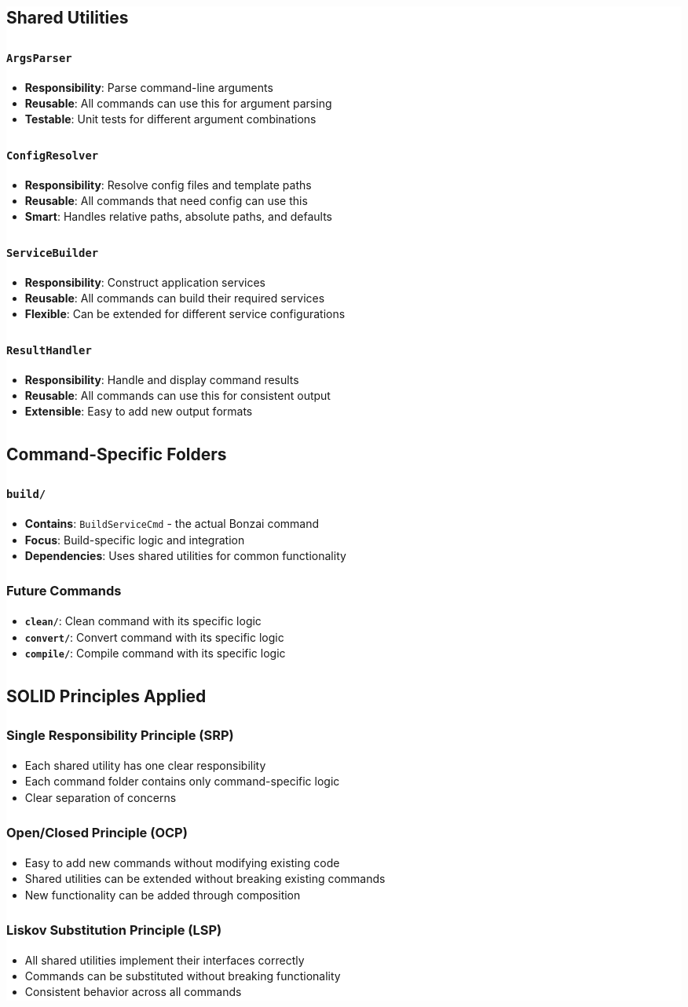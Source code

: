 ## Shared Utilities

### `ArgsParser`
- **Responsibility**: Parse command-line arguments
- **Reusable**: All commands can use this for argument parsing
- **Testable**: Unit tests for different argument combinations

### `ConfigResolver`
- **Responsibility**: Resolve config files and template paths
- **Reusable**: All commands that need config can use this
- **Smart**: Handles relative paths, absolute paths, and defaults

### `ServiceBuilder`
- **Responsibility**: Construct application services
- **Reusable**: All commands can build their required services
- **Flexible**: Can be extended for different service configurations

### `ResultHandler`
- **Responsibility**: Handle and display command results
- **Reusable**: All commands can use this for consistent output
- **Extensible**: Easy to add new output formats

## Command-Specific Folders

### `build/`
- **Contains**: `BuildServiceCmd` - the actual Bonzai command
- **Focus**: Build-specific logic and integration
- **Dependencies**: Uses shared utilities for common functionality

### Future Commands
- **`clean/`**: Clean command with its specific logic
- **`convert/`**: Convert command with its specific logic
- **`compile/`**: Compile command with its specific logic

## SOLID Principles Applied

### Single Responsibility Principle (SRP)
- Each shared utility has one clear responsibility
- Each command folder contains only command-specific logic
- Clear separation of concerns

### Open/Closed Principle (OCP)
- Easy to add new commands without modifying existing code
- Shared utilities can be extended without breaking existing commands
- New functionality can be added through composition

### Liskov Substitution Principle (LSP)
- All shared utilities implement their interfaces correctly
- Commands can be substituted without breaking functionality
- Consistent behavior across all commands
